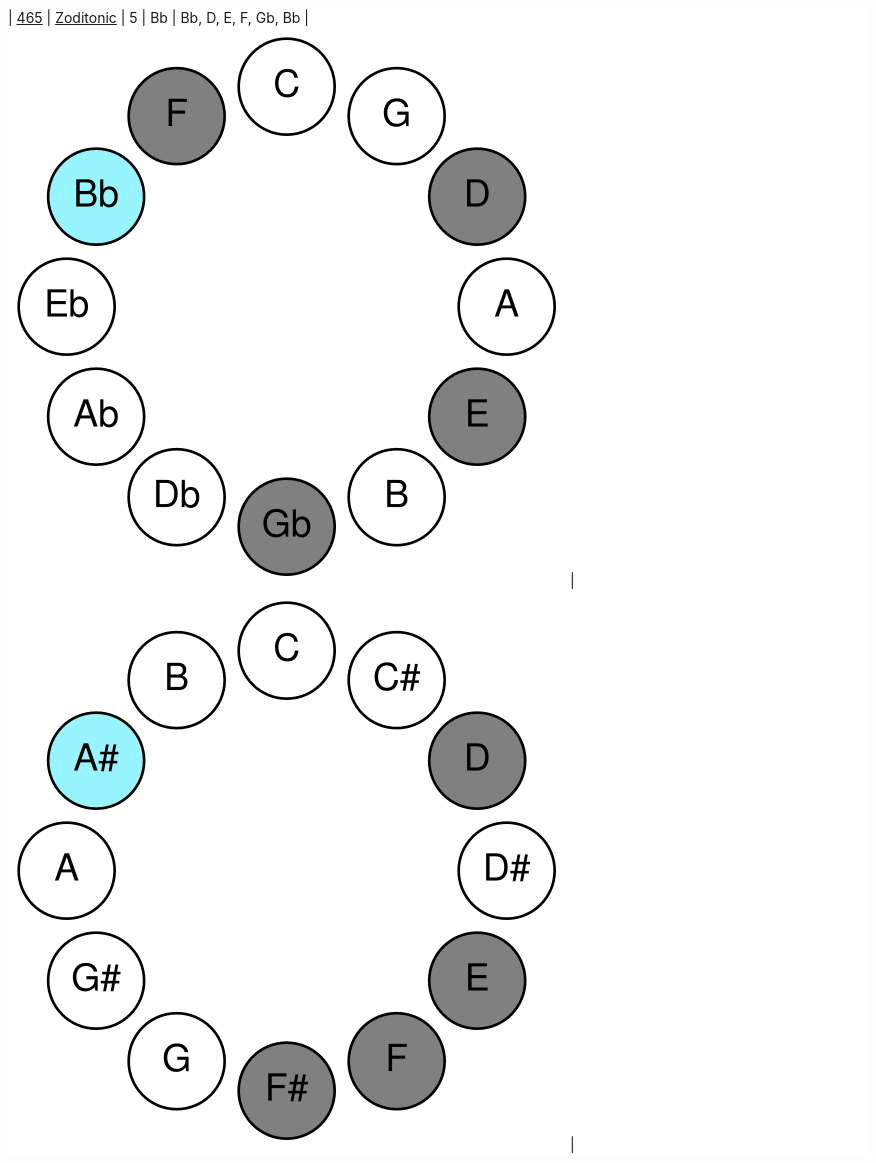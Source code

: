 | [465](https://ianring.com/musictheory/scales/465) | [Zoditonic](ModeZoditonic.md) | 5 | Bb | Bb, D, E, F, Gb, Bb | ![BFlatZoditonic](CircleOfFifthModeBFlatZoditonic.svg) | ![BFlatZoditonic](ChromaticCircleModeBFlatZoditonic.svg) |